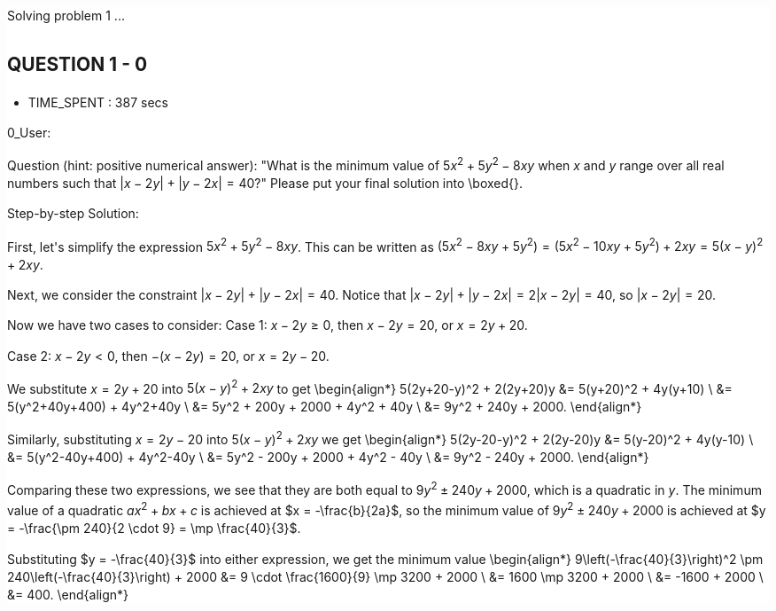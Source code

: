 Solving problem 1 ...



## QUESTION 1 - 0 
- TIME_SPENT : 387 secs

0_User:

Question (hint: positive numerical answer):
"What is the minimum value of $5x^2+5y^2-8xy$ when $x$ and $y$ range over all real numbers such that $|x-2y| + |y-2x| = 40$?"
Please put your final solution into \boxed{}.

Step-by-step Solution:


First, let's simplify the expression $5x^2+5y^2-8xy$. This can be written as $(5x^2-8xy+5y^2) = (5x^2-10xy+5y^2) + 2xy = 5(x-y)^2 + 2xy$.

Next, we consider the constraint $|x-2y| + |y-2x| = 40$. Notice that $|x-2y| + |y-2x| = 2|x-2y| = 40$, so $|x-2y| = 20$.

Now we have two cases to consider:
Case 1: $x - 2y \geq 0$, then $x - 2y = 20$, or $x = 2y + 20$.

Case 2: $x - 2y < 0$, then $- (x - 2y) = 20$, or $x = 2y - 20$.

We substitute $x = 2y + 20$ into $5(x-y)^2 + 2xy$ to get
\begin{align*}
5(2y+20-y)^2 + 2(2y+20)y &= 5(y+20)^2 + 4y(y+10) \\
&= 5(y^2+40y+400) + 4y^2+40y \\
&= 5y^2 + 200y + 2000 + 4y^2 + 40y \\
&= 9y^2 + 240y + 2000.
\end{align*}

Similarly, substituting $x = 2y - 20$ into $5(x-y)^2 + 2xy$ we get
\begin{align*}
5(2y-20-y)^2 + 2(2y-20)y &= 5(y-20)^2 + 4y(y-10) \\
&= 5(y^2-40y+400) + 4y^2-40y \\
&= 5y^2 - 200y + 2000 + 4y^2 - 40y \\
&= 9y^2 - 240y + 2000.
\end{align*}

Comparing these two expressions, we see that they are both equal to $9y^2 \pm 240y + 2000$, which is a quadratic in $y$. The minimum value of a quadratic $ax^2 + bx + c$ is achieved at $x = -\frac{b}{2a}$, so the minimum value of $9y^2 \pm 240y + 2000$ is achieved at $y = -\frac{\pm 240}{2 \cdot 9} = \mp \frac{40}{3}$.

Substituting $y = -\frac{40}{3}$ into either expression, we get the minimum value
\begin{align*}
9\left(-\frac{40}{3}\right)^2 \pm 240\left(-\frac{40}{3}\right) + 2000 &= 9 \cdot \frac{1600}{9} \mp 3200 + 2000 \\
&= 1600 \mp 3200 + 2000 \\
&= -1600 + 2000 \\
&= 400.
\end{align*}
